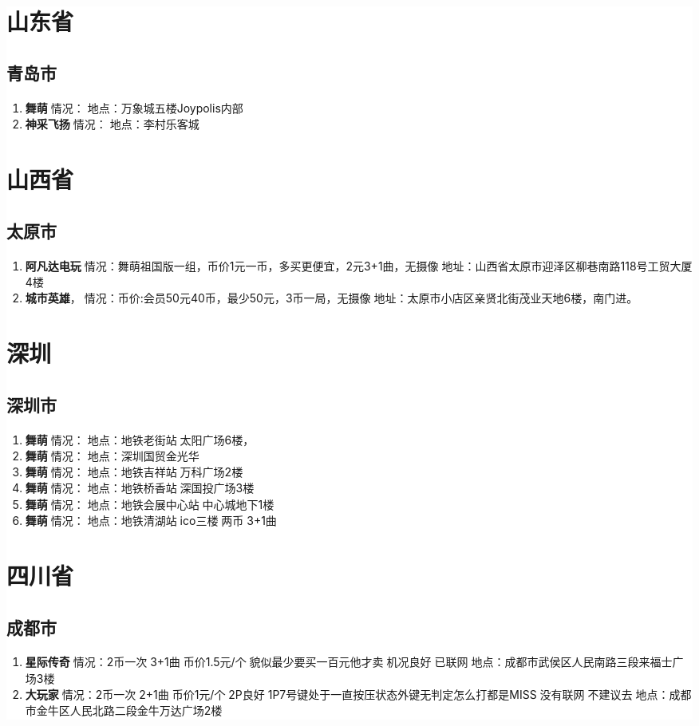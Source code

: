 # 山东省 #
## 青岛市 ##
1. **舞萌**
情况：
地点：万象城五楼Joypolis内部
1. **神采飞扬**
情况：
地点：李村乐客城

# 山西省 #
## 太原市 ##
1. **阿凡达电玩**
情况：舞萌祖国版一组，币价1元一币，多买更便宜，2元3+1曲，无摄像 
地址：山西省太原市迎泽区柳巷南路118号工贸大厦4楼  
2. **城市英雄**，
情况：币价:会员50元40币，最少50元，3币一局，无摄像
地址：太原市小店区亲贤北街茂业天地6楼，南门进。 

# 深圳 #
## 深圳市 ##
1. **舞萌**
情况：
地点：地铁老街站 太阳广场6楼，
1. **舞萌**
情况：
地点：深圳国贸金光华
1. **舞萌**
情况：
地点：地铁吉祥站 万科广场2楼
1. **舞萌**
情况：
地点：地铁桥香站 深国投广场3楼
1. **舞萌**
情况：
地点：地铁会展中心站 中心城地下1楼
1. **舞萌**
情况：
地点：地铁清湖站 ico三楼 两币 3+1曲

# 四川省 #
## 成都市 ##
1. **星际传奇**
情况：2币一次 3+1曲 币价1.5元/个 貌似最少要买一百元他才卖 机况良好 已联网
地点：成都市武侯区人民南路三段来福士广场3楼  
2. **大玩家**
情况：2币一次 2+1曲 币价1元/个 2P良好 1P7号键处于一直按压状态外键无判定怎么打都是MISS 没有联网 不建议去
地点：成都市金牛区人民北路二段金牛万达广场2楼  
